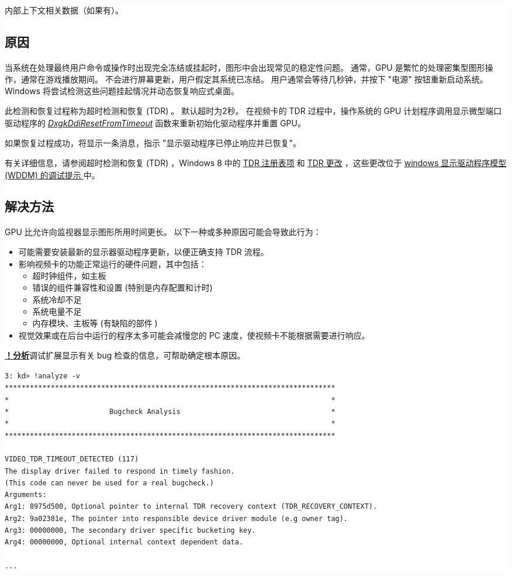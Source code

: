 <td align="left"><p>内部上下文相关数据（如果有）。</p></td>
</tr>
</tbody>
</table>

 

<a name="cause"></a>原因
-----

当系统在处理最终用户命令或操作时出现完全冻结或挂起时，图形中会出现常见的稳定性问题。 通常，GPU 是繁忙的处理密集型图形操作，通常在游戏播放期间。 不会进行屏幕更新，用户假定其系统已冻结。 用户通常会等待几秒钟，并按下 "电源" 按钮重新启动系统。 Windows 将尝试检测这些问题挂起情况并动态恢复响应式桌面。

此检测和恢复过程称为超时检测和恢复 (TDR) 。 默认超时为2秒。 在视频卡的 TDR 过程中，操作系统的 GPU 计划程序调用显示微型端口驱动程序的 [*DxgkDdiResetFromTimeout*](https://docs.microsoft.com/windows-hardware/drivers/ddi/d3dkmddi/nc-d3dkmddi-dxgkddi_resetfromtimeout) 函数来重新初始化驱动程序并重置 GPU。

如果恢复过程成功，将显示一条消息，指示 "显示驱动程序已停止响应并已恢复"。

有关详细信息，请参阅超时检测和恢复 (TDR) ，Windows 8 中的 [TDR 注册表项](https://docs.microsoft.com/windows-hardware/drivers/display/tdr-registry-keys) 和 [TDR 更改](https://docs.microsoft.com/windows-hardware/drivers/display/tdr-changes-in-windows-8) ，这些更改位于 [windows 显示驱动程序模型 (WDDM) 的调试提示 ](https://docs.microsoft.com/windows-hardware/drivers/display/debugging-tips-for-the-windows-vista-display-driver-model)中。

<a name="resolution"></a>解决方法
----------

GPU 比允许向监视器显示图形所用时间更长。 以下一种或多种原因可能会导致此行为：

-   可能需要安装最新的显示器驱动程序更新，以便正确支持 TDR 流程。
-   影响视频卡的功能正常运行的硬件问题，其中包括：
    -   超时钟组件，如主板
    -   错误的组件兼容性和设置 (特别是内存配置和计时) 
    -   系统冷却不足
    -   系统电量不足
    -   内存模块、主板等 (有缺陷的部件 ) 
-   视觉效果或在后台中运行的程序太多可能会减慢您的 PC 速度，使视频卡不能根据需要进行响应。

[**！分析**](-analyze.md)调试扩展显示有关 bug 检查的信息，可帮助确定根本原因。

```dbgcmd
3: kd> !analyze -v
*******************************************************************************
*                                                                             *
*                        Bugcheck Analysis                                    *
*                                                                             *
*******************************************************************************

VIDEO_TDR_TIMEOUT_DETECTED (117)
The display driver failed to respond in timely fashion.
(This code can never be used for a real bugcheck.)
Arguments:
Arg1: 8975d500, Optional pointer to internal TDR recovery context (TDR_RECOVERY_CONTEXT).
Arg2: 9a02381e, The pointer into responsible device driver module (e.g owner tag).
Arg3: 00000000, The secondary driver specific bucketing key.
Arg4: 00000000, Optional internal context dependent data.

...
```

